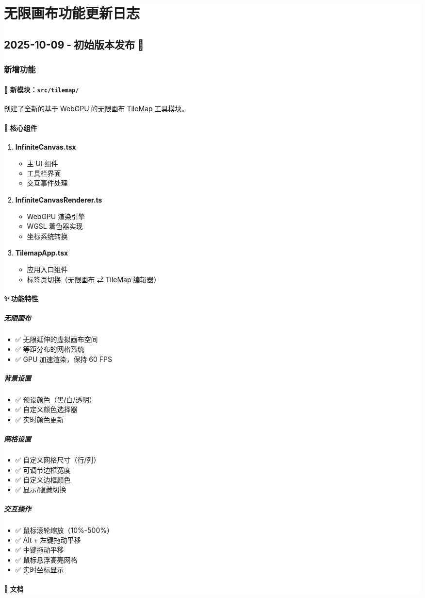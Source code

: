 # 无限画布功能更新日志

## 2025-10-09 - 初始版本发布 🎉

### 新增功能

#### 📁 新模块：`src/tilemap/`

创建了全新的基于 WebGPU 的无限画布 TileMap 工具模块。

#### 🎨 核心组件

1. **InfiniteCanvas.tsx**
   - 主 UI 组件
   - 工具栏界面
   - 交互事件处理

2. **InfiniteCanvasRenderer.ts**
   - WebGPU 渲染引擎
   - WGSL 着色器实现
   - 坐标系统转换

3. **TilemapApp.tsx**
   - 应用入口组件
   - 标签页切换（无限画布 ⇄ TileMap 编辑器）

#### ✨ 功能特性

##### 无限画布
- ✅ 无限延伸的虚拟画布空间
- ✅ 等距分布的网格系统
- ✅ GPU 加速渲染，保持 60 FPS

##### 背景设置
- ✅ 预设颜色（黑/白/透明）
- ✅ 自定义颜色选择器
- ✅ 实时颜色更新

##### 网格设置
- ✅ 自定义网格尺寸（行/列）
- ✅ 可调节边框宽度
- ✅ 自定义边框颜色
- ✅ 显示/隐藏切换

##### 交互操作
- ✅ 鼠标滚轮缩放（10%-500%）
- ✅ Alt + 左键拖动平移
- ✅ 中键拖动平移
- ✅ 鼠标悬浮高亮网格
- ✅ 实时坐标显示

#### 📖 文档
